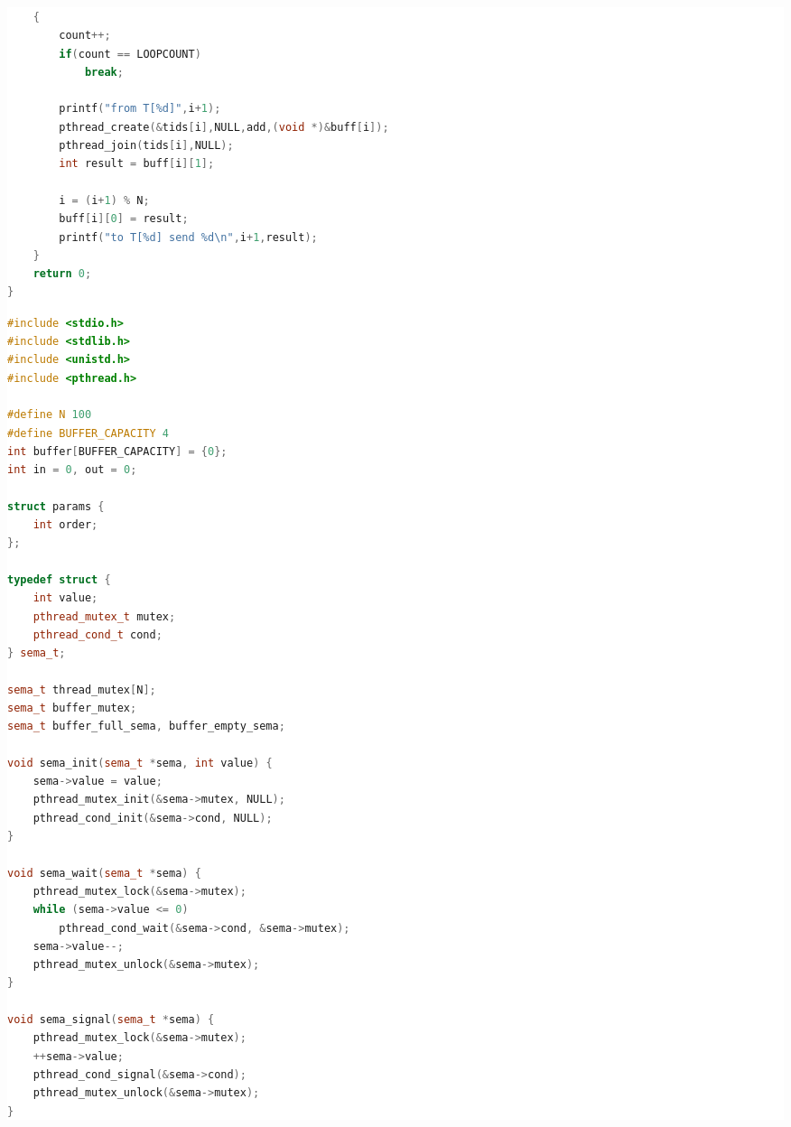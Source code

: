 ```c++
    {
        count++;
        if(count == LOOPCOUNT)
            break;

        printf("from T[%d]",i+1);
        pthread_create(&tids[i],NULL,add,(void *)&buff[i]);
        pthread_join(tids[i],NULL);
        int result = buff[i][1];

        i = (i+1) % N;
        buff[i][0] = result;
        printf("to T[%d] send %d\n",i+1,result);
    }
    return 0;
}
```

```c++
#include <stdio.h>
#include <stdlib.h>
#include <unistd.h>
#include <pthread.h>

#define N 100
#define BUFFER_CAPACITY 4
int buffer[BUFFER_CAPACITY] = {0};
int in = 0, out = 0;

struct params {
    int order;
};

typedef struct {
    int value;
    pthread_mutex_t mutex;
    pthread_cond_t cond;
} sema_t;

sema_t thread_mutex[N];
sema_t buffer_mutex;
sema_t buffer_full_sema, buffer_empty_sema;

void sema_init(sema_t *sema, int value) {
    sema->value = value;
    pthread_mutex_init(&sema->mutex, NULL);
    pthread_cond_init(&sema->cond, NULL);
}

void sema_wait(sema_t *sema) {
    pthread_mutex_lock(&sema->mutex);
    while (sema->value <= 0) 
        pthread_cond_wait(&sema->cond, &sema->mutex);
    sema->value--;
    pthread_mutex_unlock(&sema->mutex);
}

void sema_signal(sema_t *sema) {
    pthread_mutex_lock(&sema->mutex);
    ++sema->value;
    pthread_cond_signal(&sema->cond);
    pthread_mutex_unlock(&sema->mutex);
}

```